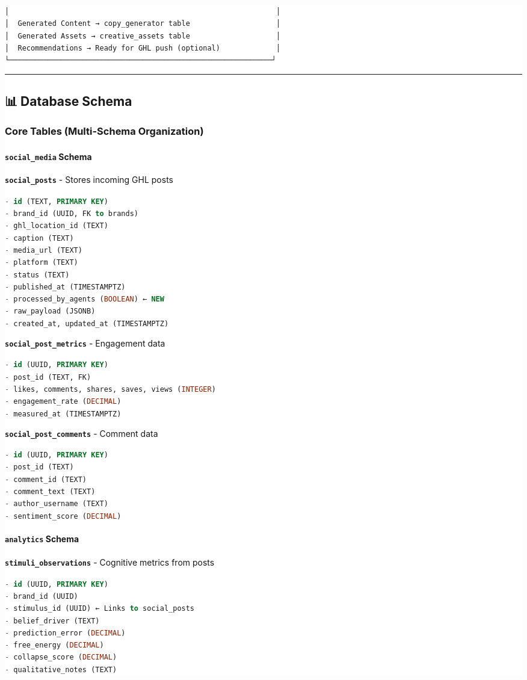 ```
│                                                              │
│  Generated Content → copy_generator table                    │
│  Generated Assets → creative_assets table                    │
│  Recommendations → Ready for GHL push (optional)             │
└─────────────────────────────────────────────────────────────┘
```

---

## 📊 Database Schema

### Core Tables (Multi-Schema Organization)

#### `social_media` Schema

**`social_posts`** - Stores incoming GHL posts
```sql
- id (TEXT, PRIMARY KEY)
- brand_id (UUID, FK to brands)
- ghl_location_id (TEXT)
- caption (TEXT)
- media_url (TEXT)
- platform (TEXT)
- status (TEXT)
- published_at (TIMESTAMPTZ)
- processed_by_agents (BOOLEAN) ← NEW
- raw_payload (JSONB)
- created_at, updated_at (TIMESTAMPTZ)
```

**`social_post_metrics`** - Engagement data
```sql
- id (UUID, PRIMARY KEY)
- post_id (TEXT, FK)
- likes, comments, shares, saves, views (INTEGER)
- engagement_rate (DECIMAL)
- measured_at (TIMESTAMPTZ)
```

**`social_post_comments`** - Comment data
```sql
- id (UUID, PRIMARY KEY)
- post_id (TEXT)
- comment_id (TEXT)
- comment_text (TEXT)
- author_username (TEXT)
- sentiment_score (DECIMAL)
```

#### `analytics` Schema

**`stimuli_observations`** - Cognitive metrics from posts
```sql
- id (UUID, PRIMARY KEY)
- brand_id (UUID)
- stimulus_id (UUID) ← Links to social_posts
- belief_driver (TEXT)
- prediction_error (DECIMAL)
- free_energy (DECIMAL)
- collapse_score (DECIMAL)
- qualitative_notes (TEXT)
```
